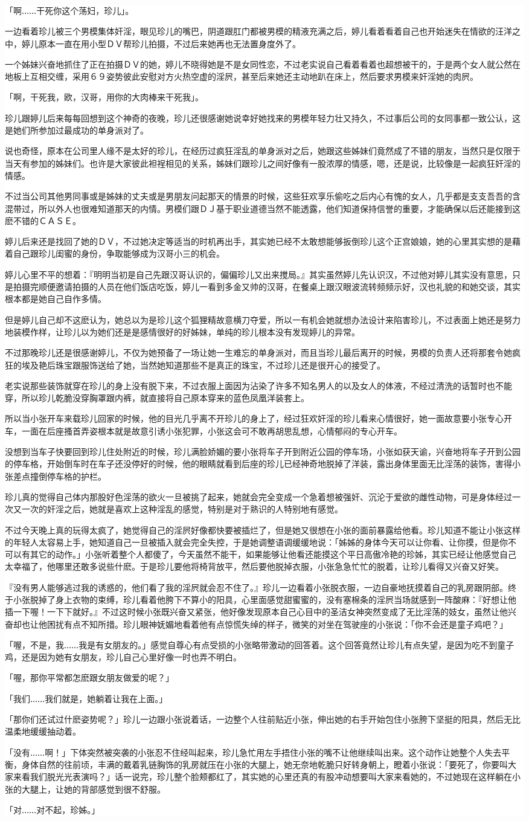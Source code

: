 「啊……干死你这个荡妇，珍儿」。

一边看着珍儿被三个男模集体奸淫，眼见珍儿的嘴巴，阴道跟肛门都被男模的精液充满之后，婷儿看着看着自己也开始迷失在情欲的汪洋之中，婷儿原本一直在用小型ＤＶ帮珍儿拍摄，不过后来她再也无法置身度外了。

一个姊妹兴奋地抓住了正在拍摄ＤＶ的她，婷儿不晓得她是不是女同性恋，不过老实说自己看着看着也超想被干的，于是两个女人就公然在地板上互相交缠，采用６９姿势彼此安慰对方火热空虚的淫屄，甚至后来她还主动地趴在床上，然后要求男模来奸淫她的肉屄。

「啊，干死我，欧，汉哥，用你的大肉棒来干死我」。

珍儿跟婷儿后来每每回想到这个神奇的夜晚，珍儿还很感谢她说幸好她找来的男模年轻力壮又持久，不过事后公司的女同事都一致公认，这是她们所参加过最成功的单身派对了。

说也奇怪，原本在公司里人缘不是太好的珍儿，在经历过疯狂淫乱的单身派对之后，她跟这些姊妹们竟然成了不错的朋友，当然只是仅限于当天有参加的姊妹们。也许是大家彼此袒裎相见的关系，姊妹们跟珍儿之间好像有一股浓厚的情感，嗯，还是说，比较像是一起疯狂奸淫的情感。

不过当公司其他男同事或是姊妹的丈夫或是男朋友问起那天的情景的时候，这些狂欢享乐偷吃之后内心有愧的女人，几乎都是支支吾吾的含混带过，所以外人也很难知道那天的内情。男模们跟ＤＪ基于职业道德当然不能透露，他们知道保持信誉的重要，才能确保以后还能接到这麽不错的ＣＡＳＥ。

婷儿后来还是找回了她的ＤＶ，不过她决定等适当的时机再出手，其实她已经不太敢想能够扳倒珍儿这个正宫娘娘，她的心里其实想的是藉着自己跟珍儿闺蜜的身份，争取能够成为汉哥小三的机会。

婷儿心里不平的想着：『明明当初是自己先跟汉哥认识的，偏偏珍儿又出来搅局。』其实虽然婷儿先认识汉，不过他对婷儿其实没有意思，只是拍摄完顺便邀请拍摄的人员在他们饭店吃饭，婷儿一看到多金又帅的汉哥，在餐桌上跟汉眼波流转频频示好，汉也礼貌的和她交谈，其实根本都是她自己自作多情。

但是婷儿自己却不这麽认为，她总以为是珍儿这个狐狸精故意横刀夺爱，所以一有机会她就想办法设计来陷害珍儿，不过表面上她还是努力地装模作样，让珍儿以为她们还是是感情很好的好姊妹，单纯的珍儿根本没有发现婷儿的异常。

不过那晚珍儿还是很感谢婷儿，不仅为她预备了一场让她一生难忘的单身派对，而且当珍儿最后离开的时候，男模的负责人还将那套令她疯狂的埃及艳后珠宝跟服饰送给了她，当然她知道那些不是真正的珠宝，不过珍儿还是很开心的接受了。

老实说那些装饰就穿在珍儿的身上没有脱下来，不过衣服上面因为沾染了许多不知名男人的以及女人的体液，不经过清洗的话暂时也不能穿，所以珍儿乾脆没穿胸罩跟内裤，就直接将自己原本穿来的蓝色凤凰洋装套上。

所以当小张开车来载珍儿回家的时候，他的目光几乎离不开珍儿的身上了，经过狂欢奸淫的珍儿看来心情很好，她一面故意要小张专心开车，一面在后座搔首弄姿根本就是故意引诱小张犯罪，小张这会可不敢再胡思乱想，心情郁闷的专心开车。

没想到当车子快要回到珍儿住处附近的时候，珍儿满脸娇媚的要小张将车子开到附近公园的停车场，小张如获天谕，兴奋地将车子开到公园的停车格，开始倒车时在车子还没停好的时候，他的眼睛就看到后座的珍儿已经神奇地脱掉了洋装，露出身体里面无比淫荡的装饰，害得小张差点撞倒停车格的护栏。

珍儿真的觉得自己体内那股好色淫荡的欲火一旦被挑了起来，她就会完全变成一个急着想被强奸、沉沦于爱欲的雌性动物，可是身体经过一次又一次的奸淫之后，她就是喜欢上这种淫乱的感觉，特别是对于熟识的人特别地有感觉。

不过今天晚上真的玩得太疯了，她觉得自己的淫屄好像都快要被插烂了，但是她又很想在小张的面前暴露给他看。珍儿知道不能让小张这样的年轻人太容易上手，她知道自己一旦被插入就会完全失控，于是她调整语调缓缓地说：「姊姊的身体今天可以让你看、让你摸，但是你不可以有其它的动作。」小张听着整个人都傻了，今天虽然不能干，如果能够让他看还能摸这个平日高傲冷艳的珍姊，其实已经让他感觉自己太幸福了，他哪里还敢多说些什麽。于是珍儿要他将椅背放平，然后要他脱掉衣服，小张急急忙忙的脱着，让珍儿看得又兴奋又好笑。

『没有男人能够逃过我的诱惑的，他们看了我的淫屄就会忍不住了。』珍儿一边看着小张脱衣服，一边自豪地抚摸着自己的乳房跟阴部。终于小张脱掉了身上衣物的束缚，珍儿看着他胯下不算小的阳具，心里面感觉甜蜜蜜的，没有塞棉条的淫屄当场就感到一阵酸麻：『好想让他插一下喔！一下下就好。』不过这时候小张既兴奋又紧张，他好像发现原本自己心目中的圣洁女神突然变成了无比淫荡的妓女，虽然让他兴奋却也让他困扰有点不知所措。珍儿眼神妩媚地看着他有点惊慌失绰的样子，微笑的对坐在驾驶座的小张说：「你不会还是童子鸡吧？」

「喔，不是，我……我是有女朋友的。」感觉自尊心有点受损的小张略带激动的回答着。这个回答竟然让珍儿有点失望，是因为吃不到童子鸡，还是因为她有女朋友，珍儿自己心里好像一时也弄不明白。

「喔，那你平常都怎麽跟女朋友做爱的呢？」

「我们……我们就是，她躺着让我在上面。」

「那你们还试过什麽姿势呢？」珍儿一边跟小张说着话，一边整个人往前贴近小张，伸出她的右手开始包住小张胯下坚挺的阳具，然后无比温柔地缓缓抽动着。

「没有……啊！」下体突然被突袭的小张忍不住经叫起来，珍儿急忙用左手捂住小张的嘴不让他继续叫出来。这个动作让她整个人失去平衡，身体自然的往前顷，丰满的戴着乳链胸饰的乳房就压在小张的大腿上，她无奈地乾脆只好转身朝上，瞪着小张说：「要死了，你要叫大家来看我们脱光光表演吗？」话一说完，珍儿整个脸颊都红了，其实她的心里还真的有股冲动想要叫大家来看她的，不过她现在这样躺在小张的大腿上，让她的背部感觉到很不舒服。

「对……对不起，珍姊。」
